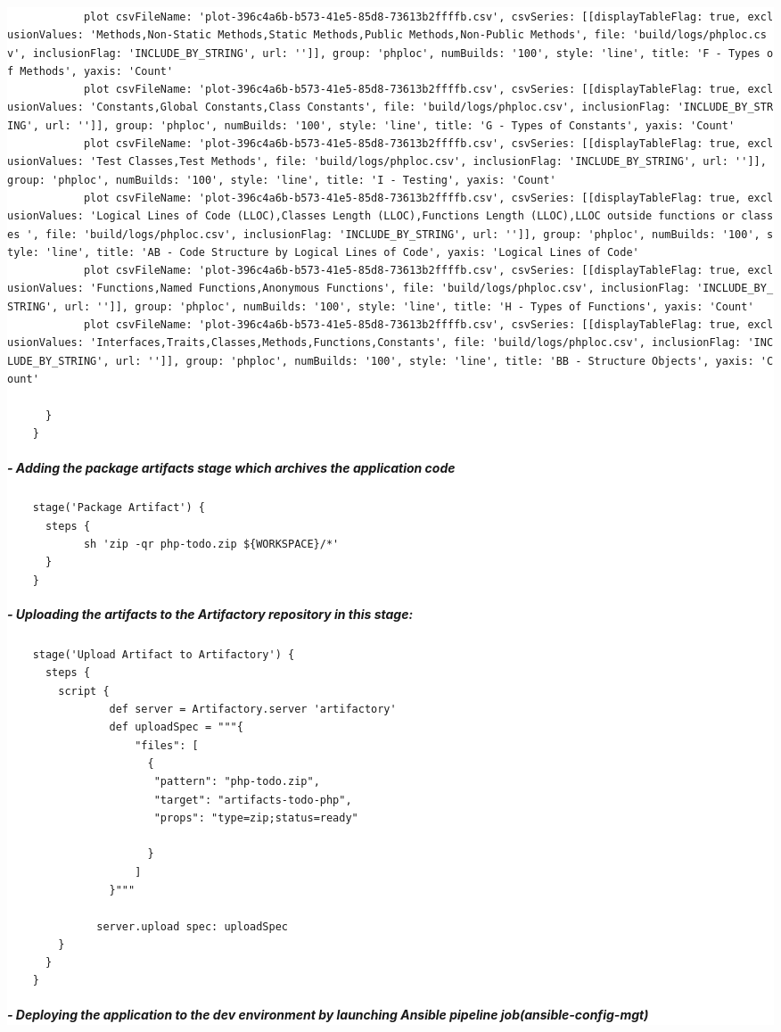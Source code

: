 ```
            plot csvFileName: 'plot-396c4a6b-b573-41e5-85d8-73613b2ffffb.csv', csvSeries: [[displayTableFlag: true, exclusionValues: 'Methods,Non-Static Methods,Static Methods,Public Methods,Non-Public Methods', file: 'build/logs/phploc.csv', inclusionFlag: 'INCLUDE_BY_STRING', url: '']], group: 'phploc', numBuilds: '100', style: 'line', title: 'F - Types of Methods', yaxis: 'Count'
            plot csvFileName: 'plot-396c4a6b-b573-41e5-85d8-73613b2ffffb.csv', csvSeries: [[displayTableFlag: true, exclusionValues: 'Constants,Global Constants,Class Constants', file: 'build/logs/phploc.csv', inclusionFlag: 'INCLUDE_BY_STRING', url: '']], group: 'phploc', numBuilds: '100', style: 'line', title: 'G - Types of Constants', yaxis: 'Count'
            plot csvFileName: 'plot-396c4a6b-b573-41e5-85d8-73613b2ffffb.csv', csvSeries: [[displayTableFlag: true, exclusionValues: 'Test Classes,Test Methods', file: 'build/logs/phploc.csv', inclusionFlag: 'INCLUDE_BY_STRING', url: '']], group: 'phploc', numBuilds: '100', style: 'line', title: 'I - Testing', yaxis: 'Count'
            plot csvFileName: 'plot-396c4a6b-b573-41e5-85d8-73613b2ffffb.csv', csvSeries: [[displayTableFlag: true, exclusionValues: 'Logical Lines of Code (LLOC),Classes Length (LLOC),Functions Length (LLOC),LLOC outside functions or classes ', file: 'build/logs/phploc.csv', inclusionFlag: 'INCLUDE_BY_STRING', url: '']], group: 'phploc', numBuilds: '100', style: 'line', title: 'AB - Code Structure by Logical Lines of Code', yaxis: 'Logical Lines of Code'
            plot csvFileName: 'plot-396c4a6b-b573-41e5-85d8-73613b2ffffb.csv', csvSeries: [[displayTableFlag: true, exclusionValues: 'Functions,Named Functions,Anonymous Functions', file: 'build/logs/phploc.csv', inclusionFlag: 'INCLUDE_BY_STRING', url: '']], group: 'phploc', numBuilds: '100', style: 'line', title: 'H - Types of Functions', yaxis: 'Count'
            plot csvFileName: 'plot-396c4a6b-b573-41e5-85d8-73613b2ffffb.csv', csvSeries: [[displayTableFlag: true, exclusionValues: 'Interfaces,Traits,Classes,Methods,Functions,Constants', file: 'build/logs/phploc.csv', inclusionFlag: 'INCLUDE_BY_STRING', url: '']], group: 'phploc', numBuilds: '100', style: 'line', title: 'BB - Structure Objects', yaxis: 'Count'

      }
    }
```
##### - Adding the package artifacts stage which archives the application code
```
    stage('Package Artifact') {
      steps {
            sh 'zip -qr php-todo.zip ${WORKSPACE}/*'
      }
    }
```
##### - Uploading the artifacts to the Artifactory repository in this stage:
```
    stage('Upload Artifact to Artifactory') {
      steps {
        script { 
                def server = Artifactory.server 'artifactory'                 
                def uploadSpec = """{
                    "files": [
                      {
                       "pattern": "php-todo.zip",
                       "target": "artifacts-todo-php",
                       "props": "type=zip;status=ready"

                      }
                    ]
                }""" 

              server.upload spec: uploadSpec
        }
      }
    }
 ```
##### - Deploying the application to the dev environment by launching Ansible pipeline job(ansible-config-mgt)